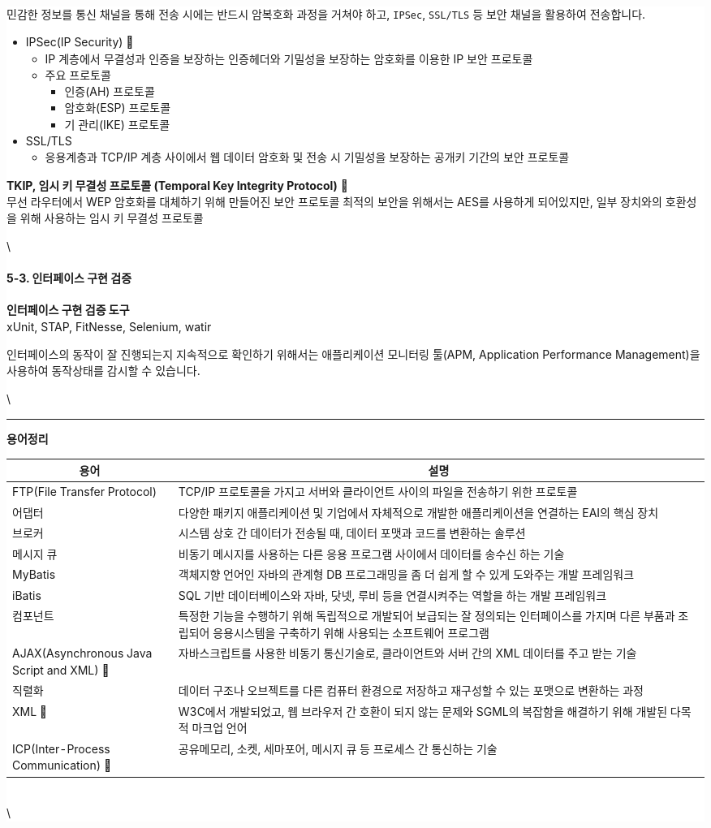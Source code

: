 민감한 정보를 통신 채널을 통해 전송 시에는 반드시 암복호화 과정을 거쳐야 하고, `IPSec`, `SSL/TLS` 등 보안 채널을 활용하여 전송합니다.

* IPSec(IP Security) 🔴
  * IP 계층에서 무결성과 인증을 보장하는 인증헤더와 기밀성을 보장하는 암호화를 이용한 IP 보안 프로토콜
  * 주요 프로토콜
    * 인증(AH) 프로토콜
    * 암호화(ESP) 프로토콜
    * 기 관리(IKE) 프로토콜
* SSL/TLS
  * 응용계층과 TCP/IP 계층 사이에서 웹 데이터 암호화 및 전송 시 기밀성을 보장하는 공개키 기간의 보안 프로토콜

**TKIP, 임시 키 무결성 프로토콜 (Temporal Key Integrity Protocol)** 🔴\
무선 라우터에서 WEP 암호화를 대체하기 위해 만들어진 보안 프로토콜 최적의 보안을 위해서는 AES를 사용하게 되어있지만, 일부 장치와의 호환성을 위해 사용하는 임시 키 무결성 프로토콜

\


#### 5-3. 인터페이스 구현 검증

**인터페이스 구현 검증 도구**\
xUnit, STAP, FitNesse, Selenium, watir

인터페이스의 동작이 잘 진행되는지 지속적으로 확인하기 위해서는 애플리케이션 모니터링 툴(APM, Application Performance Management)을 사용하여 동작상태를 감시할 수 있습니다.

\


***

**용어정리**

| 용어                                        | 설명                                                                                           |
| ----------------------------------------- | -------------------------------------------------------------------------------------------- |
| FTP(File Transfer Protocol)               | TCP/IP 프로토콜을 가지고 서버와 클라이언트 사이의 파일을 전송하기 위한 프로토콜                                              |
| 어댑터                                       | 다양한 패키지 애플리케이션 및 기업에서 자체적으로 개발한 애플리케이션을 연결하는 EAI의 핵심 장치                                      |
| 브로커                                       | 시스템 상호 간 데이터가 전송될 때, 데이터 포맷과 코드를 변환하는 솔루션                                                    |
| 메시지 큐                                     | 비동기 메시지를 사용하는 다른 응용 프로그램 사이에서 데이터를 송수신 하는 기술                                                 |
| MyBatis                                   | 객체지향 언어인 자바의 관계형 DB 프로그래밍을 좀 더 쉽게 할 수 있게 도와주는 개발 프레임워크                                       |
| iBatis                                    | SQL 기반 데이터베이스와 자바, 닷넷, 루비 등을 연결시켜주는 역할을 하는 개발 프레임워크                                          |
| 컴포넌트                                      | 특정한 기능을 수행하기 위해 독립적으로 개발되어 보급되는 잘 정의되는 인터페이스를 가지며 다른 부품과 조립되어 응용시스템을 구축하기 위해 사용되는 소프트웨어 프로그램 |
| AJAX(Asynchronous Java Script and XML) 🔴 | 자바스크립트를 사용한 비동기 통신기술로, 클라이언트와 서버 간의 XML 데이터를 주고 받는 기술                                        |
| 직렬화                                       | 데이터 구조나 오브젝트를 다른 컴퓨터 환경으로 저장하고 재구성할 수 있는 포맷으로 변환하는 과정                                        |
| XML 🔴                                    | W3C에서 개발되었고, 웹 브라우저 간 호환이 되지 않는 문제와 SGML의 복잡함을 해결하기 위해 개발된 다목적 마크업 언어                        |
| ICP(Inter-Process Communication) 🔴       | 공유메모리, 소켓, 세마포어, 메시지 큐 등 프로세스 간 통신하는 기술                                                      |

\
\
